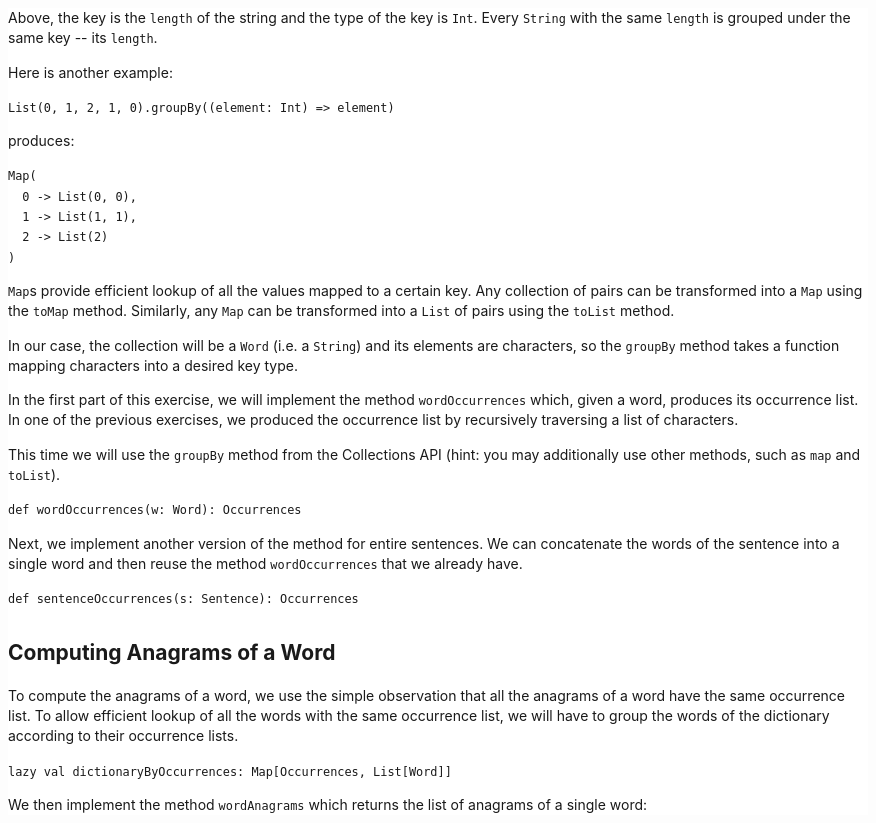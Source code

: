 Above, the key is the `length` of the string and the type of the key is `Int`. Every `String` with the same `length` is grouped under the same key -- its `length`.

Here is another example:


```
List(0, 1, 2, 1, 0).groupBy((element: Int) => element)
```
produces:


```
Map(
  0 -> List(0, 0),
  1 -> List(1, 1),
  2 -> List(2)
)
```

`Map`s provide efficient lookup of all the values mapped to a certain key. Any collection of pairs can be transformed into a `Map` using the `toMap` method. Similarly, any `Map` can be transformed into a `List` of pairs using the `toList` method.

In our case, the collection will be a `Word` (i.e. a `String`) and its elements are characters, so the `groupBy` method takes a function mapping characters into a desired key type.

In the first part of this exercise, we will implement the method `wordOccurrences` which, given a word, produces its occurrence list. In one of the previous exercises, we produced the occurrence list by recursively traversing a list of characters.

This time we will use the `groupBy` method from the Collections API (hint: you may additionally use other methods, such as `map` and `toList`).


```
def wordOccurrences(w: Word): Occurrences
```
Next, we implement another version of the method for entire sentences. We can concatenate the words of the sentence into a single word and then reuse the method `wordOccurrences` that we already have.


```
def sentenceOccurrences(s: Sentence): Occurrences
```

## Computing Anagrams of a Word

To compute the anagrams of a word, we use the simple observation that all the anagrams of a word have the same occurrence list. To allow efficient lookup of all the words with the same occurrence list, we will have to group the words of the dictionary according to their occurrence lists.


```
lazy val dictionaryByOccurrences: Map[Occurrences, List[Word]]
```

We then implement the method `wordAnagrams` which returns the list of anagrams of a single word:

